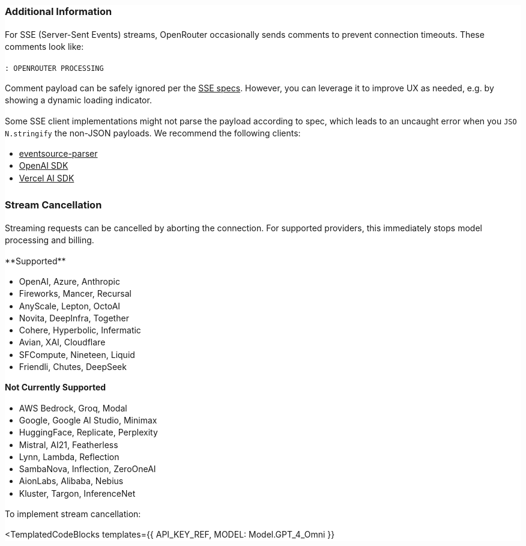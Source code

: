 ```typescript TypeScript
```

</TemplatedCodeBlocks>

### Additional Information

For SSE (Server-Sent Events) streams, OpenRouter occasionally sends comments to prevent connection timeouts. These comments look like:

```text
: OPENROUTER PROCESSING
```

Comment payload can be safely ignored per the [SSE specs](https://html.spec.whatwg.org/multipage/server-sent-events.html#event-stream-interpretation). However, you can leverage it to improve UX as needed, e.g. by showing a dynamic loading indicator.

Some SSE client implementations might not parse the payload according to spec, which leads to an uncaught error when you `JSON.stringify` the non-JSON payloads. We recommend the following clients:

- [eventsource-parser](https://github.com/rexxars/eventsource-parser)
- [OpenAI SDK](https://www.npmjs.com/package/openai)
- [Vercel AI SDK](https://www.npmjs.com/package/ai)

### Stream Cancellation

Streaming requests can be cancelled by aborting the connection. For supported providers, this immediately stops model processing and billing.

<Accordion title="Provider Support">
  **Supported**

- OpenAI, Azure, Anthropic
- Fireworks, Mancer, Recursal
- AnyScale, Lepton, OctoAI
- Novita, DeepInfra, Together
- Cohere, Hyperbolic, Infermatic
- Avian, XAI, Cloudflare
- SFCompute, Nineteen, Liquid
- Friendli, Chutes, DeepSeek

**Not Currently Supported**

- AWS Bedrock, Groq, Modal
- Google, Google AI Studio, Minimax
- HuggingFace, Replicate, Perplexity
- Mistral, AI21, Featherless
- Lynn, Lambda, Reflection
- SambaNova, Inflection, ZeroOneAI
- AionLabs, Alibaba, Nebius
- Kluster, Targon, InferenceNet
  </Accordion>

To implement stream cancellation:

<TemplatedCodeBlocks
templates={{
  API_KEY_REF,
  MODEL: Model.GPT_4_Omni
}}
